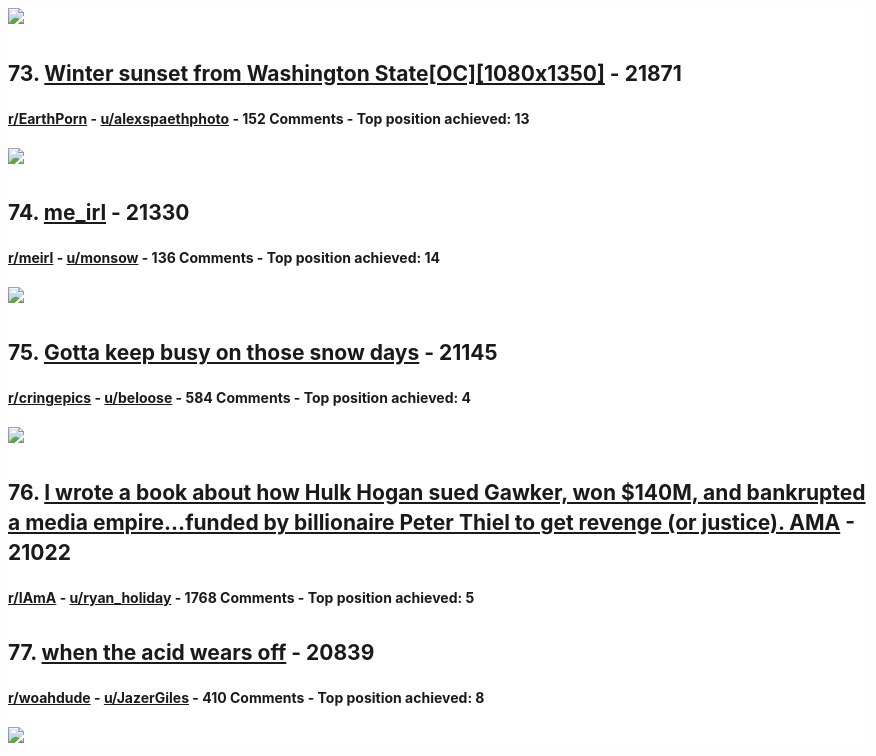 <a href="https://i.imgur.com/wCngv4b.gifv"><img src="https://b.thumbs.redditmedia.com/19N8xUYS2lTwxaRtgktaU2GolctYUxFLxwGiSIbcRxg.jpg"></img></a>

## 73. [Winter sunset from Washington State[OC][1080x1350]](http://reddit.com/r/EarthPorn/comments/843umi/winter_sunset_from_washington_stateoc1080x1350/) - 21871
#### [r/EarthPorn](http://reddit.com/r/EarthPorn) - [u/alexspaethphoto](http://reddit.com/u/alexspaethphoto) - 152 Comments - Top position achieved: 13

<a href="https://i.redd.it/9wpbbodejgl01.jpg"><img src="https://b.thumbs.redditmedia.com/kWIpYOVoIWX2M2b0DQIPn9YjFD_sbcuCLxM_zEZSoqw.jpg"></img></a>

## 74. [me_irl](http://reddit.com/r/meirl/comments/84488s/me_irl/) - 21330
#### [r/meirl](http://reddit.com/r/meirl) - [u/monsow](http://reddit.com/u/monsow) - 136 Comments - Top position achieved: 14

<a href="https://i.redd.it/ccovlsajbjl01.png"><img src="image"></img></a>

## 75. [Gotta keep busy on those snow days](http://reddit.com/r/cringepics/comments/847hpc/gotta_keep_busy_on_those_snow_days/) - 21145
#### [r/cringepics](http://reddit.com/r/cringepics) - [u/beloose](http://reddit.com/u/beloose) - 584 Comments - Top position achieved: 4

<a href="https://i.redd.it/x2t78hpaell01.jpg"><img src="https://b.thumbs.redditmedia.com/y3pG2TI-D_Ovpkh5Vep-orcL5SxlkBMzSY4k54OUe1o.jpg"></img></a>

## 76. [I wrote a book about how Hulk Hogan sued Gawker, won $140M, and bankrupted a media empire...funded by billionaire Peter Thiel to get revenge (or justice). AMA](http://reddit.com/r/IAmA/comments/845ou2/i_wrote_a_book_about_how_hulk_hogan_sued_gawker/) - 21022
#### [r/IAmA](http://reddit.com/r/IAmA) - [u/ryan_holiday](http://reddit.com/u/ryan_holiday) - 1768 Comments - Top position achieved: 5

## 77. [when the acid wears off](http://reddit.com/r/woahdude/comments/840og5/when_the_acid_wears_off/) - 20839
#### [r/woahdude](http://reddit.com/r/woahdude) - [u/JazerGiles](http://reddit.com/u/JazerGiles) - 410 Comments - Top position achieved: 8

<a href="https://i.imgur.com/ObWmnZj.gifv"><img src="https://b.thumbs.redditmedia.com/n5botzYYnwW8SqIaa7ymnYdrjXywgURWlDPHxDSitVE.jpg"></img></a>
